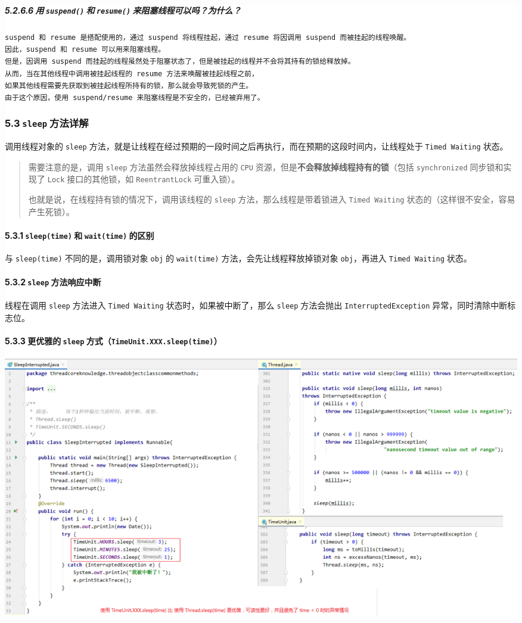 ##### 5.2.6.6 用 `suspend()` 和 `resume()` 来阻塞线程可以吗？为什么？


```:no-line-numbers
suspend 和 resume 是搭配使用的，通过 suspend 将线程挂起，通过 resume 将因调用 suspend 而被挂起的线程唤醒。
因此，suspend 和 resume 可以用来阻塞线程。
但是，因调用 suspend 而挂起的线程虽然处于阻塞状态了，但是被挂起的线程并不会将其持有的锁给释放掉。
从而，当在其他线程中调用被挂起线程的 resume 方法来唤醒被挂起线程之前，
如果其他线程需要先获取到被挂起线程所持有的锁，那么就会导致死锁的产生。
由于这个原因，使用 suspend/resume 来阻塞线程是不安全的，已经被弃用了。
```

### 5.3 `sleep` 方法详解

调用线程对象的 `sleep` 方法，就是让线程在经过预期的一段时间之后再执行，而在预期的这段时间内，让线程处于 `Timed Waiting` 状态。

> 需要注意的是，调用 `sleep` 方法虽然会释放掉线程占用的 `CPU` 资源，但是**不会释放掉线程持有的锁**（包括 `synchronized` 同步锁和实现了 `Lock` 接口的其他锁，如 `ReentrantLock` 可重入锁）。
>
> 也就是说，在线程持有锁的情况下，调用该线程的 `sleep` 方法，那么线程是带着锁进入 `Timed Waiting` 状态的（这样很不安全，容易产生死锁）。

#### 5.3.1 `sleep(time)` 和 `wait(time)` 的区别

与 `sleep(time)` 不同的是，调用锁对象 `obj` 的 `wait(time)` 方法，会先让线程释放掉锁对象 `obj`，再进入 `Timed Waiting` 状态。

#### 5.3.2 `sleep` 方法响应中断

线程在调用 `sleep` 方法进入 `Timed Waiting` 状态时，如果被中断了，那么 `sleep` 方法会抛出 `InterruptedException` 异常，同时清除中断标志位。

#### 5.3.3 更优雅的 `sleep` 方式（`TimeUnit.XXX.sleep(time)`）

![](./images/java-thread/java-thread-28.png)
